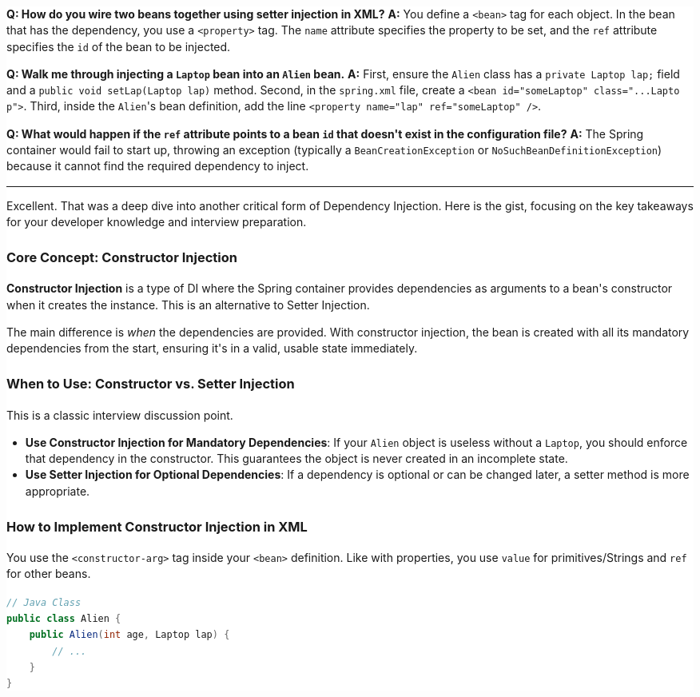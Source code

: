 **Q: How do you wire two beans together using setter injection in XML?**
**A:** You define a `<bean>` tag for each object. In the bean that has the dependency, you use a `<property>` tag. The `name` attribute specifies the property to be set, and the `ref` attribute specifies the `id` of the bean to be injected.

**Q: Walk me through injecting a `Laptop` bean into an `Alien` bean.**
**A:** First, ensure the `Alien` class has a `private Laptop lap;` field and a `public void setLap(Laptop lap)` method. Second, in the `spring.xml` file, create a `<bean id="someLaptop" class="...Laptop">`. Third, inside the `Alien`'s bean definition, add the line `<property name="lap" ref="someLaptop" />`.

**Q: What would happen if the `ref` attribute points to a bean `id` that doesn't exist in the configuration file?**
**A:** The Spring container would fail to start up, throwing an exception (typically a `BeanCreationException` or `NoSuchBeanDefinitionException`) because it cannot find the required dependency to inject.

---

Excellent. That was a deep dive into another critical form of Dependency Injection. Here is the gist, focusing on the key takeaways for your developer knowledge and interview preparation.

### Core Concept: Constructor Injection

**Constructor Injection** is a type of DI where the Spring container provides dependencies as arguments to a bean's constructor when it creates the instance. This is an alternative to Setter Injection.

The main difference is *when* the dependencies are provided. With constructor injection, the bean is created with all its mandatory dependencies from the start, ensuring it's in a valid, usable state immediately.

### When to Use: Constructor vs. Setter Injection

This is a classic interview discussion point.

* **Use Constructor Injection for Mandatory Dependencies**: If your `Alien` object is useless without a `Laptop`, you should enforce that dependency in the constructor. This guarantees the object is never created in an incomplete state.
* **Use Setter Injection for Optional Dependencies**: If a dependency is optional or can be changed later, a setter method is more appropriate.

### How to Implement Constructor Injection in XML

You use the `<constructor-arg>` tag inside your `<bean>` definition. Like with properties, you use `value` for primitives/Strings and `ref` for other beans.

```java
// Java Class
public class Alien {
    public Alien(int age, Laptop lap) {
        // ...
    }
}
```
